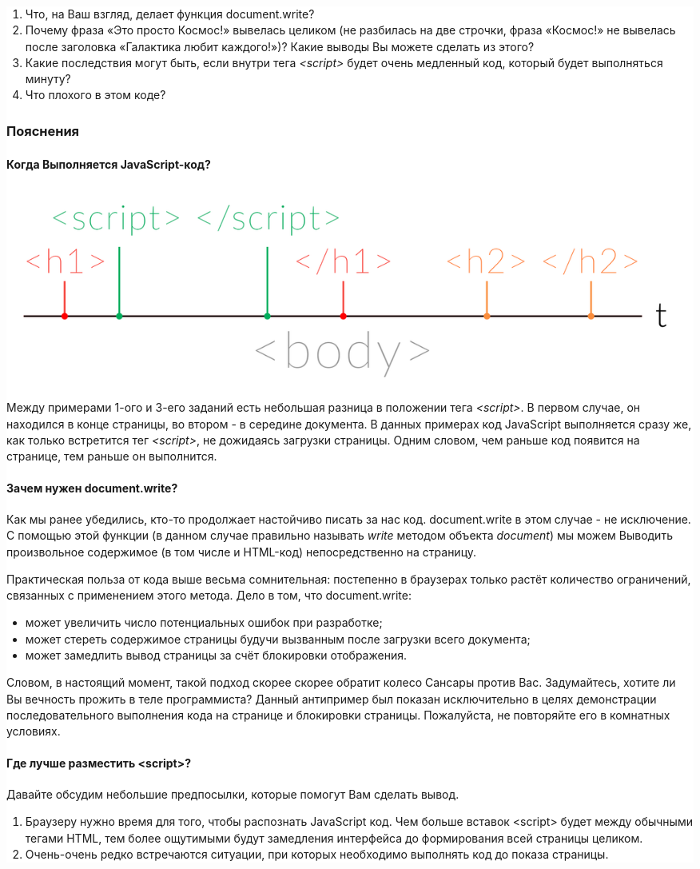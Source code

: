 1. Что, на Ваш взгляд, делает функция document.write?
2. Почему фраза «Это просто Космос!» вывелась целиком (не разбилась на две строчки, фраза «Космос!» не вывелась после заголовка «Галактика любит каждого!»)? Какие выводы Вы можете сделать из этого?
3. Какие последствия могут быть, если внутри тега *\<script\>* будет очень медленный код, который будет выполняться минуту?
4. Что плохого в этом коде?

### Пояснения

#### Когда Выполняется JavaScript-код?

![alt загрузка тега \<script\> на странице](./media/script-load.png)

Между примерами 1-ого и 3-его заданий есть небольшая разница в положении тега *\<script\>*. В первом случае, он находился в конце страницы, во втором - в середине документа. В данных примерах код JavaScript выполняется сразу же, как только встретится тег *\<script\>*, не дожидаясь загрузки страницы. Одним словом, чем раньше код появится на странице, тем раньше он выполнится.

#### Зачем нужен document.write?
Как мы ранее убедились, кто-то продолжает настойчиво писать за нас код. document.write в этом случае - не исключение. С помощью этой функции (в данном случае правильно называть *write* методом объекта *document*) мы можем Выводить произвольное содержимое (в том числе и HTML-код) непосредственно на страницу.

Практическая польза от кода выше весьма сомнительная: постепенно в браузерах только растёт количество ограничений, связанных с применением этого метода. Дело в том, что document.write:

- может увеличить число потенциальных ошибок при разработке;
- может стереть содержимое страницы будучи вызванным после загрузки всего документа;
- может замедлить вывод страницы за счёт блокировки отображения.

Словом, в настоящий момент, такой подход скорее скорее обратит колесо Сансары против Вас. Задумайтесь, хотите ли Вы вечность прожить в теле программиста?
Данный антипример был показан исключительно в целях демонстрации последовательного выполнения кода на странице и блокировки страницы. Пожалуйста, не повторяйте его в комнатных условиях.

#### Где лучше разместить \<script\>?
Давайте обсудим небольшие предпосылки, которые помогут Вам сделать вывод.

1. Браузеру нужно время для того, чтобы распознать JavaScript код. Чем больше вставок \<script\> будет между обычными тегами HTML, тем более ощутимыми будут замедления интерфейса до формирования всей страницы целиком.
2. Очень-очень редко встречаются ситуации, при которых необходимо выполнять код до показа страницы.

